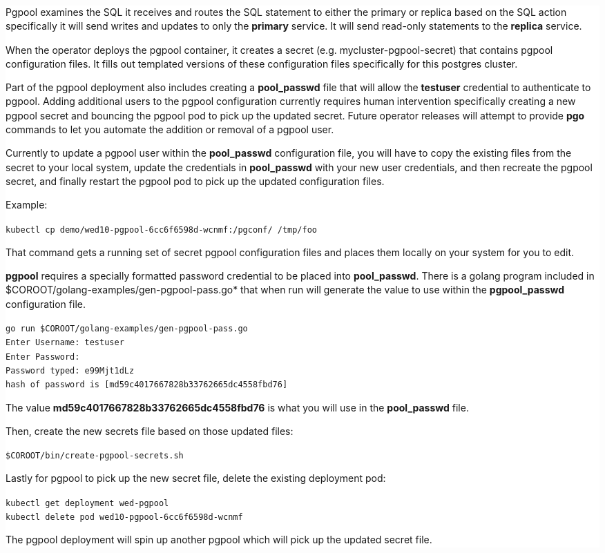 Pgpool examines the SQL it receives and routes the SQL statement to either the primary or replica based on the SQL action specifically it will send writes and updates to only the **primary** service. It will send read-only statements to the **replica** service.

When the operator deploys the pgpool container, it creates a secret (e.g. mycluster-pgpool-secret) that contains pgpool configuration files. It fills out templated versions of these configuration files specifically for this postgres cluster.

Part of the pgpool deployment also includes creating a **pool_passwd** file that will allow the **testuser** credential to authenticate to pgpool. Adding additional users to the pgpool configuration currently requires human intervention specifically creating a new pgpool secret and bouncing the pgpool pod to pick up the updated secret. Future operator releases will attempt to provide **pgo** commands to let you automate the addition or removal of a pgpool user.

Currently to update a pgpool user within the **pool_passwd** configuration file, you will have to copy the existing files from the secret to your local system, update the credentials in **pool_passwd** with your new user credentials, and then recreate the pgpool secret, and finally restart the pgpool pod to pick up the updated configuration files.

Example:
```
kubectl cp demo/wed10-pgpool-6cc6f6598d-wcnmf:/pgconf/ /tmp/foo
```
That command gets a running set of secret pgpool configuration files and places them locally on your system for you to edit.

**pgpool** requires a specially formatted password credential to be placed into **pool_passwd**. There is a golang program included in $COROOT/golang-examples/gen-pgpool-pass.go* that when run will generate the value to use within the **pgpool_passwd** configuration file.
```
go run $COROOT/golang-examples/gen-pgpool-pass.go
Enter Username: testuser
Enter Password:
Password typed: e99Mjt1dLz
hash of password is [md59c4017667828b33762665dc4558fbd76]
```
The value **md59c4017667828b33762665dc4558fbd76** is what you will use in the **pool_passwd** file.

Then, create the new secrets file based on those updated files:
```
$COROOT/bin/create-pgpool-secrets.sh
```
Lastly for pgpool to pick up the new secret file, delete the existing deployment pod:
```
kubectl get deployment wed-pgpool
kubectl delete pod wed10-pgpool-6cc6f6598d-wcnmf
```
The pgpool deployment will spin up another pgpool which will pick up the updated secret file.
